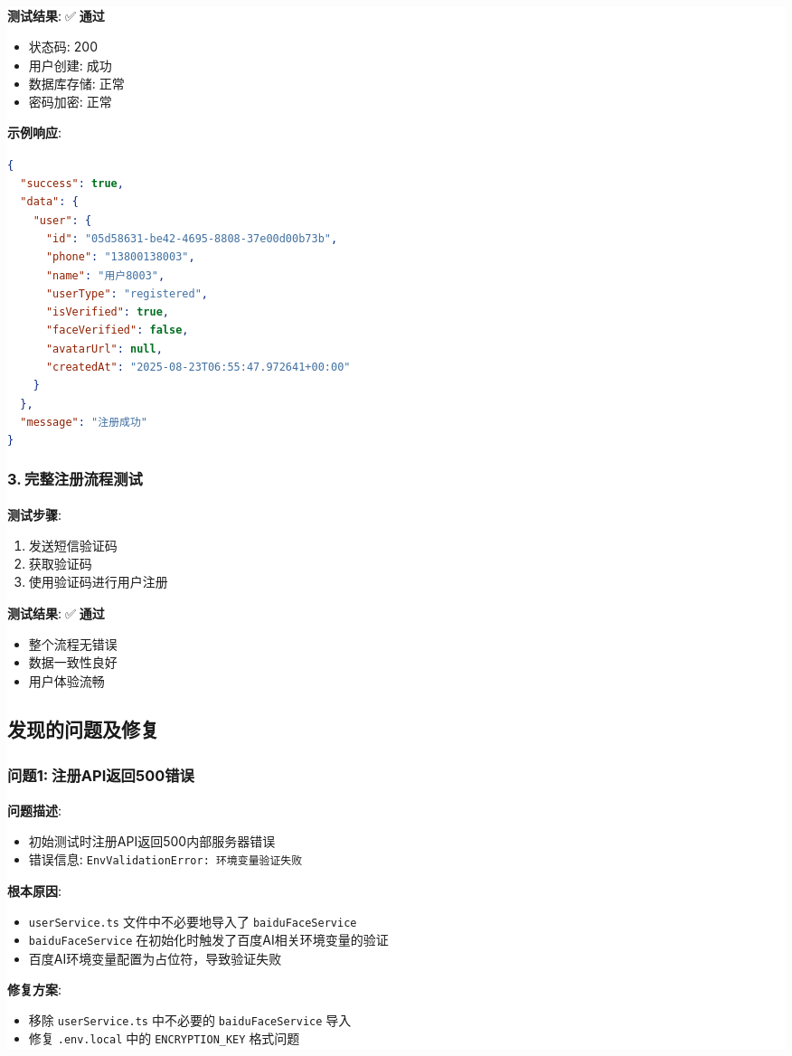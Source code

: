 **测试结果**: ✅ **通过**
- 状态码: 200
- 用户创建: 成功
- 数据库存储: 正常
- 密码加密: 正常

**示例响应**:
```json
{
  "success": true,
  "data": {
    "user": {
      "id": "05d58631-be42-4695-8808-37e00d00b73b",
      "phone": "13800138003",
      "name": "用户8003",
      "userType": "registered",
      "isVerified": true,
      "faceVerified": false,
      "avatarUrl": null,
      "createdAt": "2025-08-23T06:55:47.972641+00:00"
    }
  },
  "message": "注册成功"
}
```

### 3. 完整注册流程测试

**测试步骤**:
1. 发送短信验证码
2. 获取验证码
3. 使用验证码进行用户注册

**测试结果**: ✅ **通过**
- 整个流程无错误
- 数据一致性良好
- 用户体验流畅

## 发现的问题及修复

### 问题1: 注册API返回500错误

**问题描述**: 
- 初始测试时注册API返回500内部服务器错误
- 错误信息: `EnvValidationError: 环境变量验证失败`

**根本原因**: 
- `userService.ts` 文件中不必要地导入了 `baiduFaceService`
- `baiduFaceService` 在初始化时触发了百度AI相关环境变量的验证
- 百度AI环境变量配置为占位符，导致验证失败

**修复方案**: 
- 移除 `userService.ts` 中不必要的 `baiduFaceService` 导入
- 修复 `.env.local` 中的 `ENCRYPTION_KEY` 格式问题
